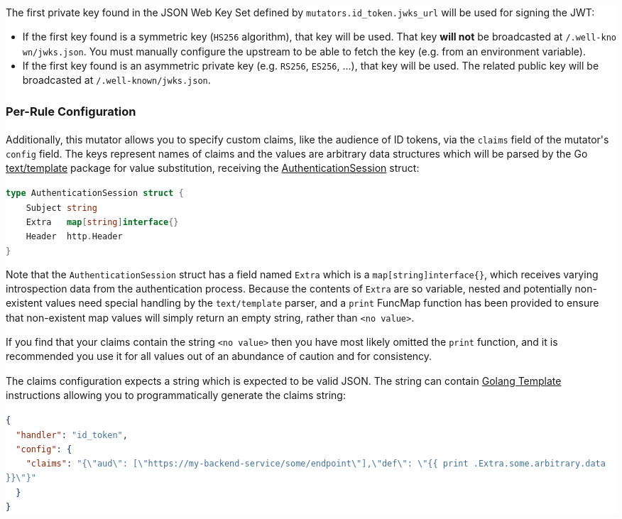 The first private key found in the JSON Web Key Set defined by
`mutators.id_token.jwks_url` will be used for signing the JWT:

- If the first key found is a symmetric key (`HS256` algorithm), that key will
  be used. That key **will not** be broadcasted at `/.well-known/jwks.json`. You
  must manually configure the upstream to be able to fetch the key (e.g. from an
  environment variable).
- If the first key found is an asymmetric private key (e.g. `RS256`, `ES256`,
  ...), that key will be used. The related public key will be broadcasted at
  `/.well-known/jwks.json`.

### Per-Rule Configuration

Additionally, this mutator allows you to specify custom claims, like the
audience of ID tokens, via the `claims` field of the mutator's `config` field.
The keys represent names of claims and the values are arbitrary data structures
which will be parsed by the Go
[text/template](https://golang.org/pkg/text/template/) package for value
substitution, receiving the
[AuthenticationSession](https://github.com/ory/oathkeeper/blob/92c09fb28552949cd034ed5555c87dfda91407a3/proxy/authenticator.go#L19)
struct:

```go
type AuthenticationSession struct {
	Subject string
	Extra   map[string]interface{}
	Header  http.Header
}
```

Note that the `AuthenticationSession` struct has a field named `Extra` which is
a `map[string]interface{}`, which receives varying introspection data from the
authentication process. Because the contents of `Extra` are so variable, nested
and potentially non-existent values need special handling by the `text/template`
parser, and a `print` FuncMap function has been provided to ensure that
non-existent map values will simply return an empty string, rather than
`<no value>`.

If you find that your claims contain the string `<no value>` then you have most
likely omitted the `print` function, and it is recommended you use it for all
values out of an abundance of caution and for consistency.

The claims configuration expects a string which is expected to be valid JSON.
The string can contain [Golang Template](https://golang.org/pkg/text/template/)
instructions allowing you to programmatically generate the claims string:

```json
{
  "handler": "id_token",
  "config": {
    "claims": "{\"aud\": [\"https://my-backend-service/some/endpoint\"],\"def\": \"{{ print .Extra.some.arbitrary.data }}\"}"
  }
}
```
